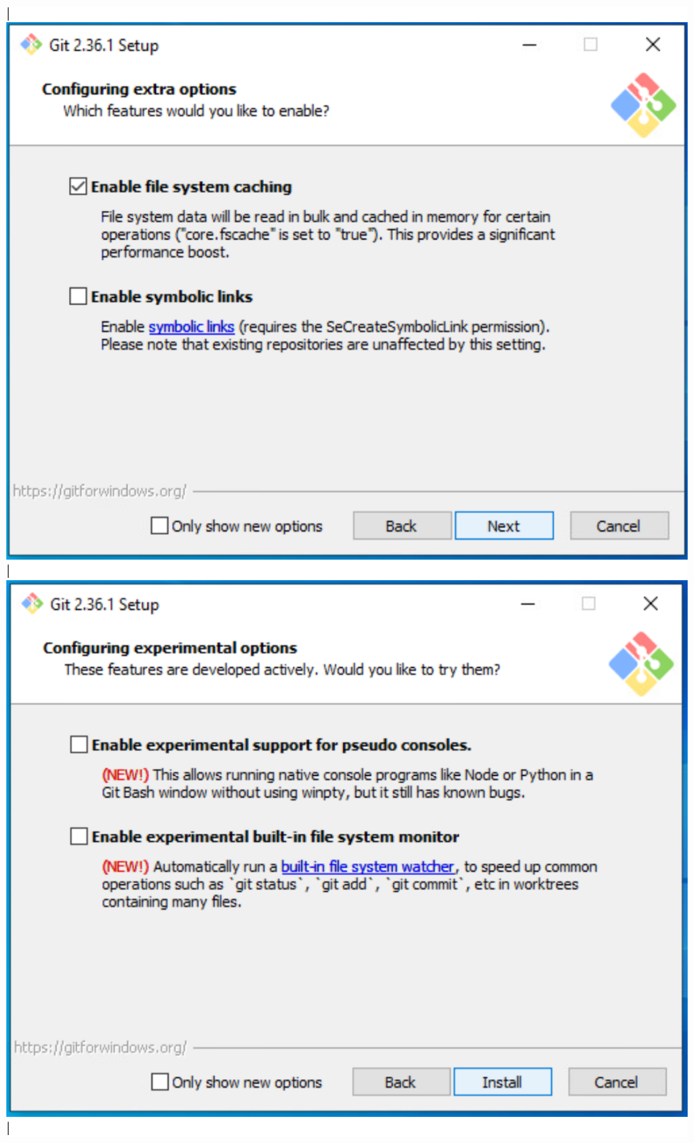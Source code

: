   | ![windows_git_step_13.png](img/windows_git_step_13.png) | ![windows_git_step_14.png](img/windows_git_step_14.png) |